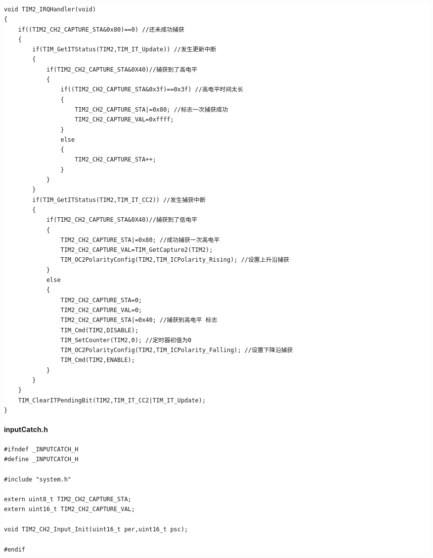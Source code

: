 ```
void TIM2_IRQHandler(void)
{
	if((TIM2_CH2_CAPTURE_STA&0x80)==0) //还未成功捕获
	{
		if(TIM_GetITStatus(TIM2,TIM_IT_Update)) //发生更新中断
		{
			if(TIM2_CH2_CAPTURE_STA&0X40)//捕获到了高电平
			{
				if((TIM2_CH2_CAPTURE_STA&0x3f)==0x3f) //高电平时间太长
				{
					TIM2_CH2_CAPTURE_STA|=0x80; //标志一次捕获成功
					TIM2_CH2_CAPTURE_VAL=0xffff;
				}
				else
				{
					TIM2_CH2_CAPTURE_STA++;
				}
			}
		}
		if(TIM_GetITStatus(TIM2,TIM_IT_CC2)) //发生捕获中断
		{
			if(TIM2_CH2_CAPTURE_STA&0X40)//捕获到了低电平
			{
				TIM2_CH2_CAPTURE_STA|=0x80; //成功捕获一次高电平
				TIM2_CH2_CAPTURE_VAL=TIM_GetCapture2(TIM2);
				TIM_OC2PolarityConfig(TIM2,TIM_ICPolarity_Rising); //设置上升沿捕获
			}
			else
			{
				TIM2_CH2_CAPTURE_STA=0;
				TIM2_CH2_CAPTURE_VAL=0;
				TIM2_CH2_CAPTURE_STA|=0x40; //捕获到高电平 标志
				TIM_Cmd(TIM2,DISABLE);
				TIM_SetCounter(TIM2,0); //定时器初值为0
				TIM_OC2PolarityConfig(TIM2,TIM_ICPolarity_Falling); //设置下降沿捕获
				TIM_Cmd(TIM2,ENABLE);
			}
		}
	}
	TIM_ClearITPendingBit(TIM2,TIM_IT_CC2|TIM_IT_Update);
}

```

#### inputCatch.h

```
#ifndef _INPUTCATCH_H
#define _INPUTCATCH_H

#include "system.h"

extern uint8_t TIM2_CH2_CAPTURE_STA;
extern uint16_t TIM2_CH2_CAPTURE_VAL;

void TIM2_CH2_Input_Init(uint16_t per,uint16_t psc);

#endif

```


